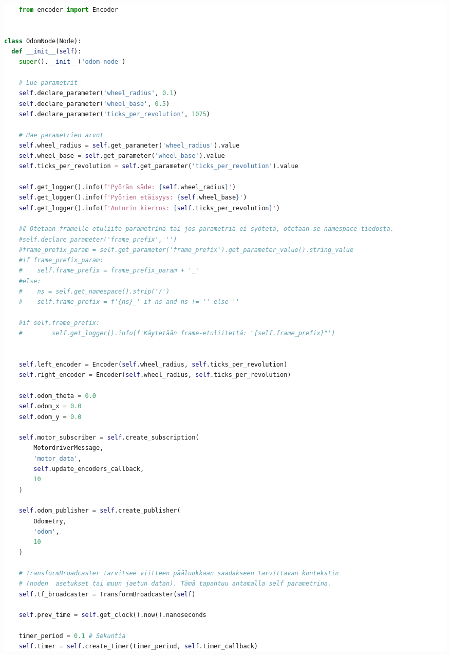 ```python
    from encoder import Encoder


class OdomNode(Node):
  def __init__(self):
    super().__init__('odom_node')

    # Lue parametrit
    self.declare_parameter('wheel_radius', 0.1)
    self.declare_parameter('wheel_base', 0.5)
    self.declare_parameter('ticks_per_revolution', 1075)

    # Hae parametrien arvot
    self.wheel_radius = self.get_parameter('wheel_radius').value
    self.wheel_base = self.get_parameter('wheel_base').value
    self.ticks_per_revolution = self.get_parameter('ticks_per_revolution').value

    self.get_logger().info(f'Pyörän säde: {self.wheel_radius}')
    self.get_logger().info(f'Pyörien etäisyys: {self.wheel_base}')
    self.get_logger().info(f'Anturin kierros: {self.ticks_per_revolution}')

    ## Otetaan framelle etuliite parametrinä tai jos parametriä ei syötetä, otetaan se namespace-tiedosta.
    #self.declare_parameter('frame_prefix', '')
    #frame_prefix_param = self.get_parameter('frame_prefix').get_parameter_value().string_value
    #if frame_prefix_param:
    #    self.frame_prefix = frame_prefix_param + '_'
    #else:
    #    ns = self.get_namespace().strip('/')
    #    self.frame_prefix = f'{ns}_' if ns and ns != '' else ''

    #if self.frame_prefix:
    #        self.get_logger().info(f'Käytetään frame-etuliitettä: "{self.frame_prefix}"') 
    

    self.left_encoder = Encoder(self.wheel_radius, self.ticks_per_revolution)
    self.right_encoder = Encoder(self.wheel_radius, self.ticks_per_revolution)

    self.odom_theta = 0.0
    self.odom_x = 0.0
    self.odom_y = 0.0

    self.motor_subscriber = self.create_subscription(
        MotordriverMessage,
        'motor_data',
        self.update_encoders_callback,
        10
    )

    self.odom_publisher = self.create_publisher(
        Odometry,
        'odom',
        10
    )

    # TransformBroadcaster tarvitsee viitteen pääluokkaan saadakseen tarvittavan kontekstin
    # (noden  asetukset tai muun jaetun datan). Tämä tapahtuu antamalla self parametrina.
    self.tf_broadcaster = TransformBroadcaster(self)

    self.prev_time = self.get_clock().now().nanoseconds

    timer_period = 0.1 # Sekuntia
    self.timer = self.create_timer(timer_period, self.timer_callback)
```